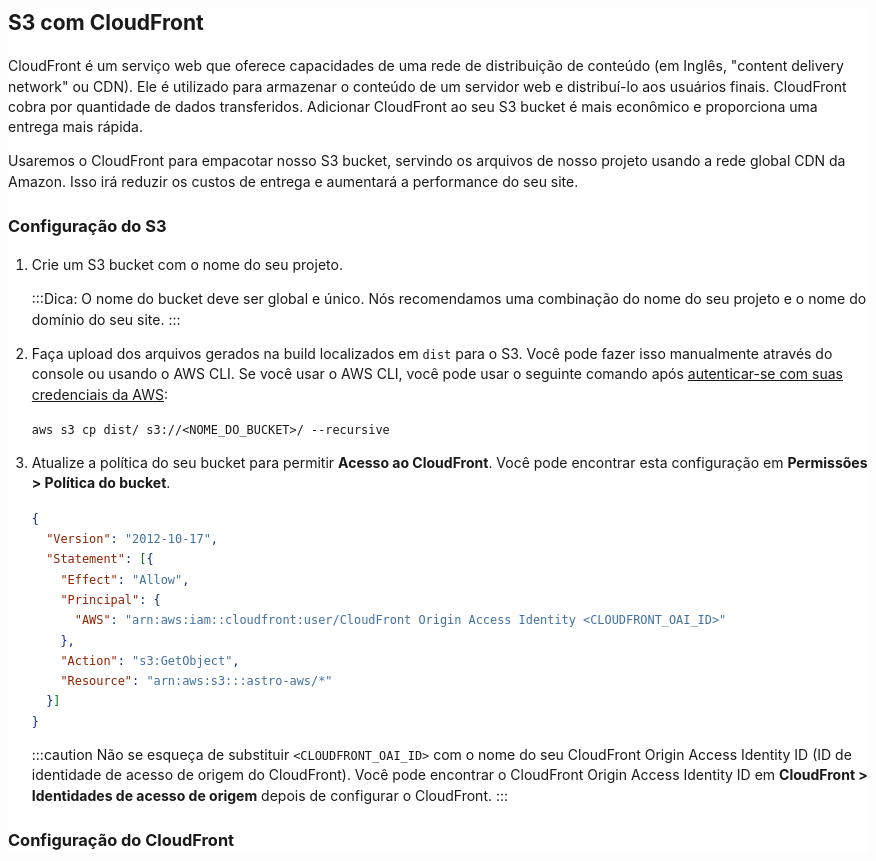## S3 com CloudFront

CloudFront é um serviço web que oferece capacidades de uma rede de distribuição de conteúdo (em Inglês, "content delivery network" ou CDN). Ele é utilizado para armazenar o conteúdo de um servidor web e distribuí-lo aos usuários finais. CloudFront cobra por quantidade de dados transferidos. Adicionar CloudFront ao seu S3 bucket é mais econômico e proporciona uma entrega mais rápida.

Usaremos o CloudFront para empacotar nosso S3 bucket, servindo os arquivos de nosso projeto usando a rede global CDN da Amazon. Isso irá reduzir os custos de entrega e aumentará a performance do seu site.

### Configuração do S3

1. Crie um S3 bucket com o nome do seu projeto.

    :::Dica: 
     O nome do bucket deve ser global e único. Nós recomendamos uma combinação do nome do seu projeto e o nome do domínio do seu site.
    :::
2. Faça upload dos arquivos gerados na build localizados em `dist` para o S3. Você pode fazer isso manualmente através do console ou usando o AWS CLI. Se você usar o AWS CLI, você pode usar o seguinte comando após [autenticar-se com suas credenciais da AWS](https://docs.aws.amazon.com/cli/latest/userguide/cli-configure-files.html):

    ```
    aws s3 cp dist/ s3://<NOME_DO_BUCKET>/ --recursive
    ```

3. Atualize a política do seu bucket para permitir **Acesso ao CloudFront**. Você pode encontrar esta configuração em **Permissões > Política do bucket**.

    ```json
    {
      "Version": "2012-10-17",
      "Statement": [{
        "Effect": "Allow",
        "Principal": {
          "AWS": "arn:aws:iam::cloudfront:user/CloudFront Origin Access Identity <CLOUDFRONT_OAI_ID>"
        },
        "Action": "s3:GetObject",
        "Resource": "arn:aws:s3:::astro-aws/*"
      }]
    }
    ```

    :::caution
    Não se esqueça de substituir `<CLOUDFRONT_OAI_ID>` com o nome do seu CloudFront Origin Access Identity ID (ID de identidade de acesso de origem do CloudFront). Você pode encontrar o CloudFront Origin Access Identity ID em **CloudFront > Identidades de acesso de origem** depois de configurar o CloudFront.
    :::

### Configuração do CloudFront
